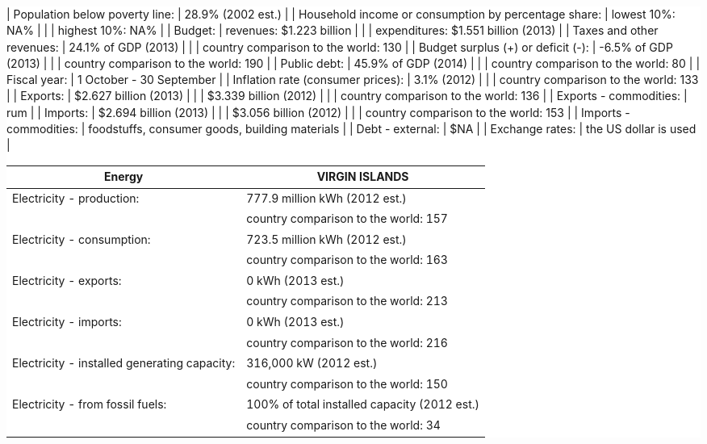 | Population below poverty line: | 28.9% (2002 est.) |
| Household income or consumption by percentage share: | lowest 10%: NA% |
| | highest 10%: NA% |
| Budget: | revenues: $1.223 billion |
| | expenditures: $1.551 billion (2013) |
| Taxes and other revenues: | 24.1% of GDP (2013) |
| | country comparison to the world:  130 |
| Budget surplus (+) or deficit (-): | -6.5% of GDP (2013) |
| | country comparison to the world:  190 |
| Public debt: | 45.9% of GDP (2014) |
| | country comparison to the world:  80 |
| Fiscal year: | 1 October - 30 September |
| Inflation rate (consumer prices): | 3.1% (2012) |
| | country comparison to the world:  133 |
| Exports: | $2.627 billion (2013) |
| | $3.339 billion (2012) |
| | country comparison to the world:  136 |
| Exports - commodities: | rum |
| Imports: | $2.694 billion (2013) |
| | $3.056 billion (2012) |
| | country comparison to the world:  153 |
| Imports - commodities: | foodstuffs, consumer goods, building materials |
| Debt - external: | $NA |
| Exchange rates: | the US dollar is used |

| Energy | VIRGIN ISLANDS |
| --- | --- |
| Electricity - production: | 777.9 million kWh (2012 est.) |
| | country comparison to the world:  157 |
| Electricity - consumption: | 723.5 million kWh (2012 est.) |
| | country comparison to the world:  163 |
| Electricity - exports: | 0 kWh (2013 est.) |
| | country comparison to the world:  213 |
| Electricity - imports: | 0 kWh (2013 est.) |
| | country comparison to the world:  216 |
| Electricity - installed generating capacity: | 316,000 kW (2012 est.) |
| | country comparison to the world:  150 |
| Electricity - from fossil fuels: | 100% of total installed capacity (2012 est.) |
| | country comparison to the world:  34 |